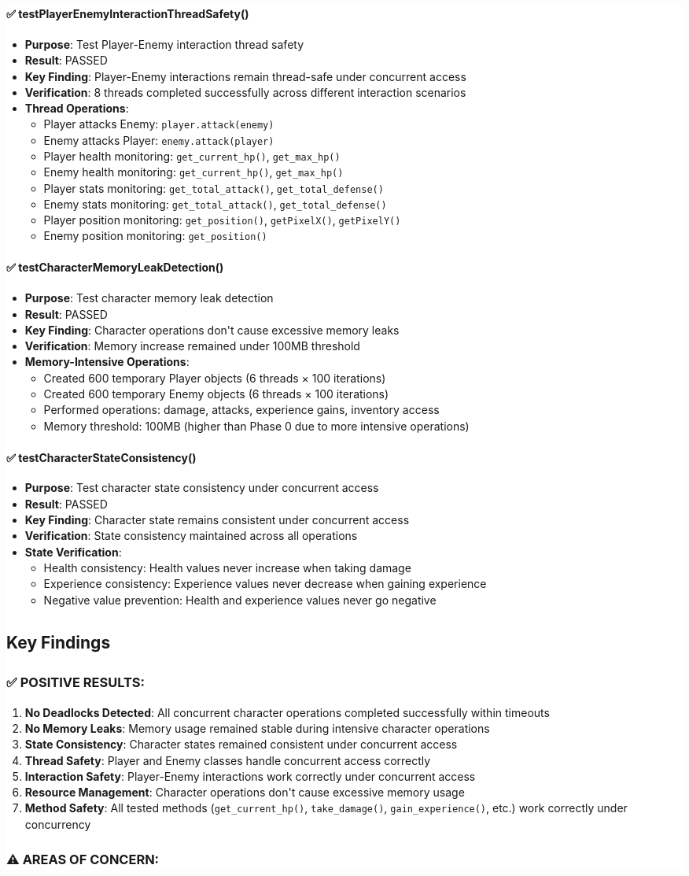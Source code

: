 #### **✅ testPlayerEnemyInteractionThreadSafety()**
- **Purpose**: Test Player-Enemy interaction thread safety
- **Result**: PASSED
- **Key Finding**: Player-Enemy interactions remain thread-safe under concurrent access
- **Verification**: 8 threads completed successfully across different interaction scenarios
- **Thread Operations**:
  - Player attacks Enemy: `player.attack(enemy)`
  - Enemy attacks Player: `enemy.attack(player)`
  - Player health monitoring: `get_current_hp()`, `get_max_hp()`
  - Enemy health monitoring: `get_current_hp()`, `get_max_hp()`
  - Player stats monitoring: `get_total_attack()`, `get_total_defense()`
  - Enemy stats monitoring: `get_total_attack()`, `get_total_defense()`
  - Player position monitoring: `get_position()`, `getPixelX()`, `getPixelY()`
  - Enemy position monitoring: `get_position()`

#### **✅ testCharacterMemoryLeakDetection()**
- **Purpose**: Test character memory leak detection
- **Result**: PASSED
- **Key Finding**: Character operations don't cause excessive memory leaks
- **Verification**: Memory increase remained under 100MB threshold
- **Memory-Intensive Operations**:
  - Created 600 temporary Player objects (6 threads × 100 iterations)
  - Created 600 temporary Enemy objects (6 threads × 100 iterations)
  - Performed operations: damage, attacks, experience gains, inventory access
  - Memory threshold: 100MB (higher than Phase 0 due to more intensive operations)

#### **✅ testCharacterStateConsistency()**
- **Purpose**: Test character state consistency under concurrent access
- **Result**: PASSED
- **Key Finding**: Character state remains consistent under concurrent access
- **Verification**: State consistency maintained across all operations
- **State Verification**:
  - Health consistency: Health values never increase when taking damage
  - Experience consistency: Experience values never decrease when gaining experience
  - Negative value prevention: Health and experience values never go negative

## **Key Findings**

### **✅ POSITIVE RESULTS:**

1. **No Deadlocks Detected**: All concurrent character operations completed successfully within timeouts
2. **No Memory Leaks**: Memory usage remained stable during intensive character operations
3. **State Consistency**: Character states remained consistent under concurrent access
4. **Thread Safety**: Player and Enemy classes handle concurrent access correctly
5. **Interaction Safety**: Player-Enemy interactions work correctly under concurrent access
6. **Resource Management**: Character operations don't cause excessive memory usage
7. **Method Safety**: All tested methods (`get_current_hp()`, `take_damage()`, `gain_experience()`, etc.) work correctly under concurrency

### **⚠️ AREAS OF CONCERN:**
